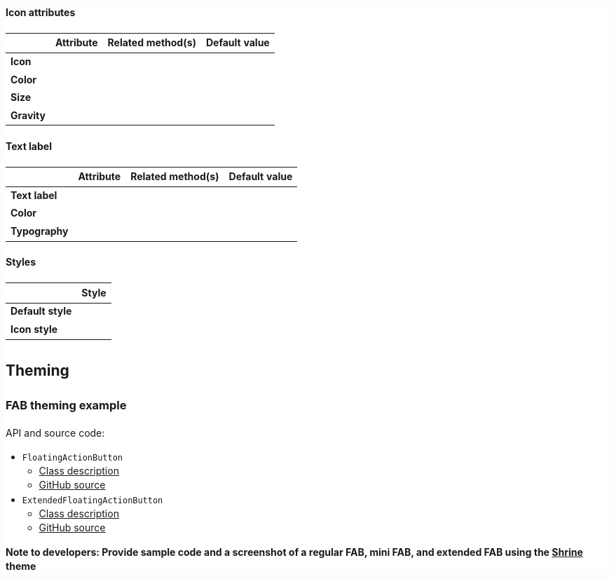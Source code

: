 #### Icon attributes

&nbsp;         | Attribute                | Related method(s)                 | Default value
-------------- | ------------------------ | --------------------------------- | -------------
**Icon** | | | 
**Color** | | |
**Size** | | |
**Gravity** | | |

#### Text label

&nbsp;         | Attribute                | Related method(s)                 | Default value
-------------- | ------------------------ | --------------------------------- | -------------
**Text label** | | | 
**Color** | | |
**Typography** | | | 

#### Styles

&nbsp; | Style
---|---
**Default style** | 
**Icon style** | 


## Theming

### FAB theming example

API and source code:

* `FloatingActionButton`
    * [Class description](https://developer.android.com/reference/com/google/android/material/floatingactionbutton/FloatingActionButton)
    * [GitHub source](https://github.com/material-components/material-components-android/blob/master/lib/java/com/google/android/material/floatingactionbutton/FloatingActionButton.java)
* `ExtendedFloatingActionButton`
    * [Class description](https://developer.android.com/reference/com/google/android/material/floatingactionbutton/ExtendedFloatingActionButton)
    * [GitHub source](https://github.com/material-components/material-components-android/blob/master/lib/java/com/google/android/material/floatingactionbutton/ExtendedFloatingActionButton.java)


**Note to developers: Provide sample code and a screenshot of a regular FAB, mini FAB, and extended FAB using the [Shrine](https://material.io/design/material-studies/shrine.html) theme**



